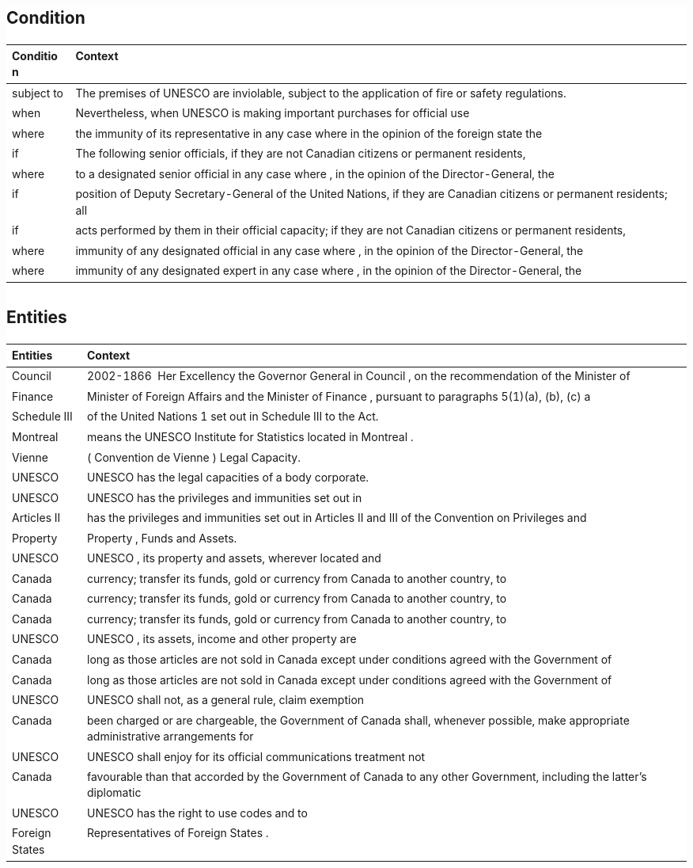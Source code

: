
## Condition
| Condition   | Context                                                                                                               |
|:------------|:----------------------------------------------------------------------------------------------------------------------|
| subject to  | The premises of UNESCO are inviolable,  subject to  the application of fire or safety regulations.                    |
| when        | Nevertheless,  when UNESCO is making important purchases for official use                                             |
| where       | the immunity of its representative in any case where in the opinion of the foreign state the                          |
| if          | The following senior officials,  if they are not Canadian citizens or permanent residents,                            |
| where       | to a designated senior official in any case where , in the opinion of the Director-General, the                       |
| if          | position of Deputy Secretary-General of the United Nations, if they are Canadian citizens or permanent residents; all |
| if          | acts performed by them in their official capacity; if they are not Canadian citizens or permanent residents,          |
| where       | immunity of any designated official in any case where , in the opinion of the Director-General, the                   |
| where       | immunity of any designated expert in any case where , in the opinion of the Director-General, the                     |


## Entities
| Entities       | Context                                                                                                                             |
|:---------------|:------------------------------------------------------------------------------------------------------------------------------------|
| Council        | 2002-1866  Her Excellency the Governor General in  Council , on the recommendation of the Minister of                               |
| Finance        | Minister of Foreign Affairs and the Minister of Finance , pursuant to paragraphs 5(1)(a), (b), (c) a                                |
| Schedule III   | of the United Nations 1 set out in Schedule III  to the Act.                                                                        |
| Montreal       | means the UNESCO Institute for Statistics located in Montreal .                                                                     |
| Vienne         | ( Convention de  Vienne  ) Legal Capacity.                                                                                          |
| UNESCO         | UNESCO  has the legal capacities of a body corporate.                                                                               |
| UNESCO         | UNESCO has the privileges and immunities set out in                                                                                 |
| Articles II    | has the privileges and immunities set out in Articles II and III of the Convention on Privileges and                                |
| Property       | Property , Funds and Assets.                                                                                                        |
| UNESCO         | UNESCO , its property and assets, wherever located and                                                                              |
| Canada         | currency; transfer its funds, gold or currency from Canada  to another country, to                                                  |
| Canada         | currency; transfer its funds, gold or currency from Canada  to another country, to                                                  |
| Canada         | currency; transfer its funds, gold or currency from Canada  to another country, to                                                  |
| UNESCO         | UNESCO , its assets, income and other property are                                                                                  |
| Canada         | long as those articles are not sold in Canada  except under conditions agreed with the Government of                                |
| Canada         | long as those articles are not sold in Canada  except under conditions agreed with the Government of                                |
| UNESCO         | UNESCO shall not, as a general rule, claim exemption                                                                                |
| Canada         | been charged or are chargeable, the Government of Canada shall, whenever possible, make appropriate administrative arrangements for |
| UNESCO         | UNESCO shall enjoy for its official communications treatment not                                                                    |
| Canada         | favourable than that accorded by the Government of Canada to any other Government, including the latter’s diplomatic                |
| UNESCO         | UNESCO has the right to use codes and to                                                                                            |
| Foreign States | Representatives of  Foreign States .                                                                                                |